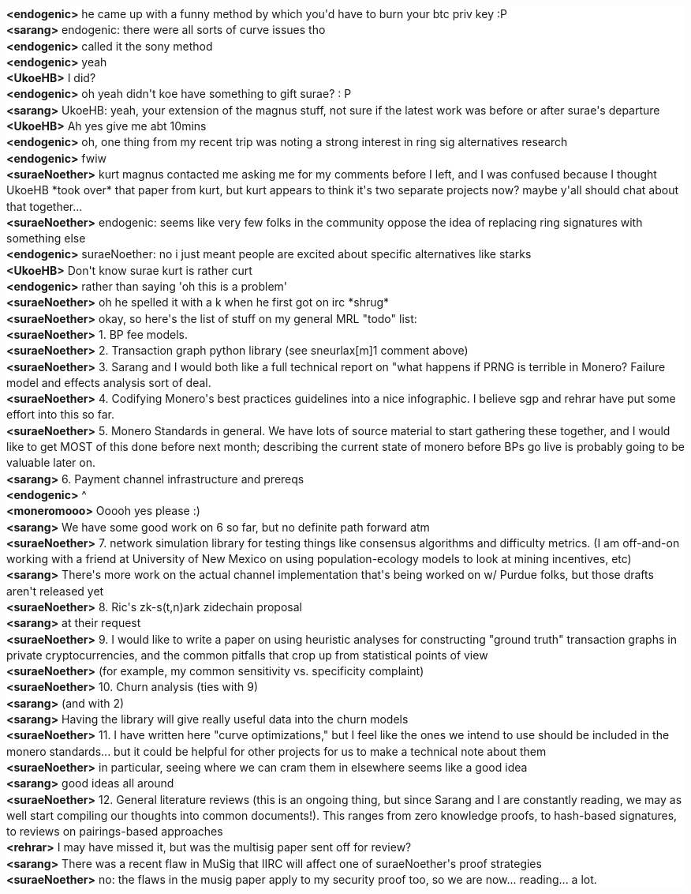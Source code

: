 **\<endogenic>** he came up with a funny method by which you'd have to burn your btc priv key :P  
**\<sarang>** endogenic: there were all sorts of curve issues tho  
**\<endogenic>** called it the sony method  
**\<endogenic>** yeah  
**\<UkoeHB>** I did?  
**\<endogenic>** oh yeah didn't koe have something to gift surae? : P  
**\<sarang>** UkoeHB: yeah, your extension of the magnus stuff, not sure if the latest work was before or after surae's departure  
**\<UkoeHB>** Ah yes give me abt 10mins  
**\<endogenic>** oh, one thing from my recent trip was noting a strong interest in ring sig alternatives research  
**\<endogenic>** fwiw  
**\<suraeNoether>** kurt magnus contacted me asking me for my comments before I left, and I was confused because I thought UkoeHB \*took over\* that paper from kurt, but kurt appears to think it's two separate projects now? maybe y'all should chat about that together...  
**\<suraeNoether>** endogenic: seems like very few folks in the community oppose the idea of replacing ring signatures with something else  
**\<endogenic>** suraeNoether: no i just meant people are excited about specific alternatives like starks  
**\<UkoeHB>** Don't know surae kurt is rather curt  
**\<endogenic>** rather than saying 'oh this is a problem'  
**\<suraeNoether>** oh he spelled it with a k when he first  got on irc \*shrug\*  
**\<suraeNoether>** okay, so here's the list of stuff on my general MRL "todo" list:  
**\<suraeNoether>** 1. BP fee models.  
**\<suraeNoether>** 2. Transaction graph python library (see sneurlax[m]1 comment above)  
**\<suraeNoether>** 3. Sarang and I would both like a full technical report on "what happens if PRNG is terrible in Monero? Failure model and effects analysis sort of deal.  
**\<suraeNoether>** 4. Codifying Monero's best practices guidelines into a nice infographic. I believe sgp and rehrar have put some effort into this so far.  
**\<suraeNoether>** 5. Monero Standards in general. We have lots of source material to start gathering these together, and I would like to get MOST of this done before next month; describing the current state of monero before BPs go live is probably going to be valuable later on.  
**\<sarang>** 6. Payment channel infrastructure and prereqs  
**\<endogenic>** ^  
**\<moneromooo>** Ooooh yes please :)  
**\<sarang>** We have some good work on 6 so far, but no definite path forward atm  
**\<suraeNoether>** 7. network simulation library for testing things like consensus algorithms and difficulty metrics. (I am off-and-on working with a friend at University of New Mexico on using population-ecology models to look at mining incentives, etc)  
**\<sarang>** There's more work on the actual channel implementation that's being worked on w/ Purdue folks, but those drafts aren't released yet  
**\<suraeNoether>** 8. Ric's zk-s(t,n)ark zidechain proposal  
**\<sarang>** at their request  
**\<suraeNoether>** 9. I would like to write a paper on using heuristic analyses for constructing "ground truth" transaction graphs in private cryptocurrencies, and the common pitfalls that crop up from statistical points of view  
**\<suraeNoether>** (for example, my common sensitivity vs. specificity complaint)  
**\<suraeNoether>** 10. Churn analysis (ties with 9)  
**\<sarang>** (and with 2)  
**\<sarang>** Having the library will give really useful data into the churn models  
**\<suraeNoether>** 11. I have written here "curve optimizations," but I feel like the ones we intend to use should be included in the monero standards... but it could be helpful for other projects for us to make a technical note about them  
**\<suraeNoether>** in particular, seeing where we can cram them in elsewhere seems like a good idea  
**\<sarang>** good ideas all around  
**\<suraeNoether>** 12. General literature reviews (this is an ongoing thing, but since Sarang and I are constantly reading, we may as well start compiling our thoughts into common documents!). This ranges from zero knowledge proofs, to hash-based signatures, to reviews on pairings-based approaches  
**\<rehrar>** I may have missed it, but was the multisig paper sent off for review?  
**\<sarang>** There was a recent flaw in MuSig that IIRC will affect one of suraeNoether's proof strategies  
**\<suraeNoether>** no: the flaws in the musig paper apply to my security proof too, so we are now... reading... a lot.  